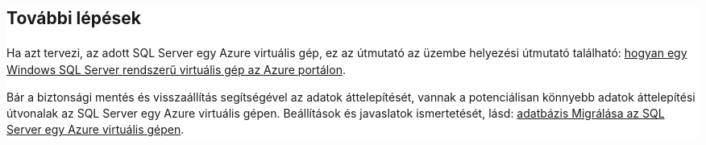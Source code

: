 ## <a name="next-steps"></a>További lépések

Ha azt tervezi, az adott SQL Server egy Azure virtuális gép, ez az útmutató az üzembe helyezési útmutató található: [hogyan egy Windows SQL Server rendszerű virtuális gép az Azure portálon](virtual-machines-windows-portal-sql-server-provision.md).

Bár a biztonsági mentés és visszaállítás segítségével az adatok áttelepítését, vannak a potenciálisan könnyebb adatok áttelepítési útvonalak az SQL Server egy Azure virtuális gépen. Beállítások és javaslatok ismertetését, lásd: [adatbázis Migrálása az SQL Server egy Azure virtuális gépen](virtual-machines-windows-migrate-sql.md).